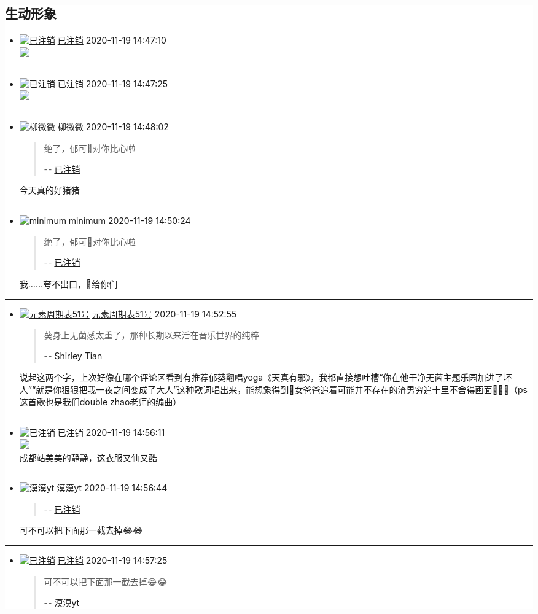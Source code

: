   生动形象  
---
* [![已注销](../../image/icon/u187860590-7.jpg)](https://www.douban.com/people/187860590/)    [已注销](https://www.douban.com/people/187860590/)    2020-11-19 14:47:10  
  ![](../../image/richtext/p38083373.jpg)  
    
---
* [![已注销](../../image/icon/u187860590-7.jpg)](https://www.douban.com/people/187860590/)    [已注销](https://www.douban.com/people/187860590/)    2020-11-19 14:47:25  
  ![](../../image/richtext/p38083403.jpg)  
    
---
* [![柳微微](../../image/icon/u149620484-5.jpg)](https://www.douban.com/people/149620484/)    [柳微微](https://www.douban.com/people/149620484/)    2020-11-19 14:48:02  
  >绝了，郁可🐷对你比心啦  
  >
  >-- [已注销](https://www.douban.com/people/187860590/)  
  
  今天真的好猪猪  
---
* [![minimum](../../image/icon/u218236166-1.jpg)](https://www.douban.com/people/218236166/)    [minimum](https://www.douban.com/people/218236166/)    2020-11-19 14:50:24  
  >绝了，郁可🐷对你比心啦  
  >
  >-- [已注销](https://www.douban.com/people/187860590/)  
  
  我……夸不出口，🎤给你们  
---
* [![元素周期表51号](../../image/icon/u199280408-3.jpg)](https://www.douban.com/people/199280408/)    [元素周期表51号](https://www.douban.com/people/199280408/)    2020-11-19 14:52:55  
  >葵身上无菌感太重了，那种长期以来活在音乐世界的纯粹  
  >
  >-- [Shirley Tian](https://www.douban.com/people/150047836/)  
  
  说起这两个字，上次好像在哪个评论区看到有推荐郁葵翻唱yoga《天真有邪》，我都直接想吐槽“你在他干净无菌主题乐园加进了坏人”“就是你狠狠把我一夜之间变成了大人”这种歌词唱出来，能想象得到🌷女爸爸追着可能并不存在的渣男穷追十里不舍得画面🤦🏻‍♀️（ps这首歌也是我们double zhao老师的编曲）  
---
* [![已注销](../../image/icon/u187860590-7.jpg)](https://www.douban.com/people/187860590/)    [已注销](https://www.douban.com/people/187860590/)    2020-11-19 14:56:11  
  ![](../../image/richtext/p38084185.jpg)  
  成都站美美的静静，这衣服又仙又酷  
---
* [![漠漠yt](../../image/icon/u223048792-1.jpg)](https://www.douban.com/people/223048792/)    [漠漠yt](https://www.douban.com/people/223048792/)    2020-11-19 14:56:44  
  >  
  >
  >-- [已注销](https://www.douban.com/people/187860590/)  
  
  可不可以把下面那一截去掉😂😂  
---
* [![已注销](../../image/icon/u187860590-7.jpg)](https://www.douban.com/people/187860590/)    [已注销](https://www.douban.com/people/187860590/)    2020-11-19 14:57:25  
  >可不可以把下面那一截去掉😂😂  
  >
  >-- [漠漠yt](https://www.douban.com/people/223048792/)  
  